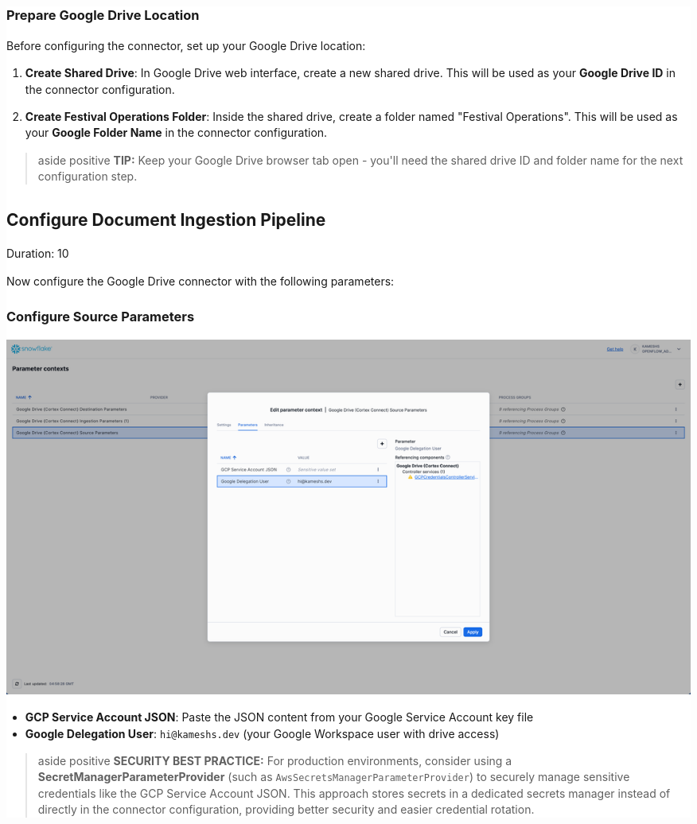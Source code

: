 ### Prepare Google Drive Location

Before configuring the connector, set up your Google Drive location:

1. **Create Shared Drive**: In Google Drive web interface, create a new shared drive. This will be used as your **Google Drive ID** in the connector configuration.

2. **Create Festival Operations Folder**: Inside the shared drive, create a folder named "Festival Operations". This will be used as your **Google Folder Name** in the connector configuration.

> aside positive
> **TIP:** Keep your Google Drive browser tab open - you'll need the shared drive ID and folder name for the next configuration step.


## Configure Document Ingestion Pipeline

Duration: 10

Now configure the Google Drive connector with the following parameters:

### Configure Source Parameters

![Google Drive Source Parameters](assets/openflow_connector_gdrive_source_parameters.png)

- **GCP Service Account JSON**: Paste the JSON content from your Google Service Account key file
- **Google Delegation User**: `hi@kameshs.dev` (your Google Workspace user with drive access)

> aside positive
> **SECURITY BEST PRACTICE:** For production environments, consider using a **SecretManagerParameterProvider** (such as `AwsSecretsManagerParameterProvider`) to securely manage sensitive credentials like the GCP Service Account JSON. This approach stores secrets in a dedicated secrets manager instead of directly in the connector configuration, providing better security and easier credential rotation.
